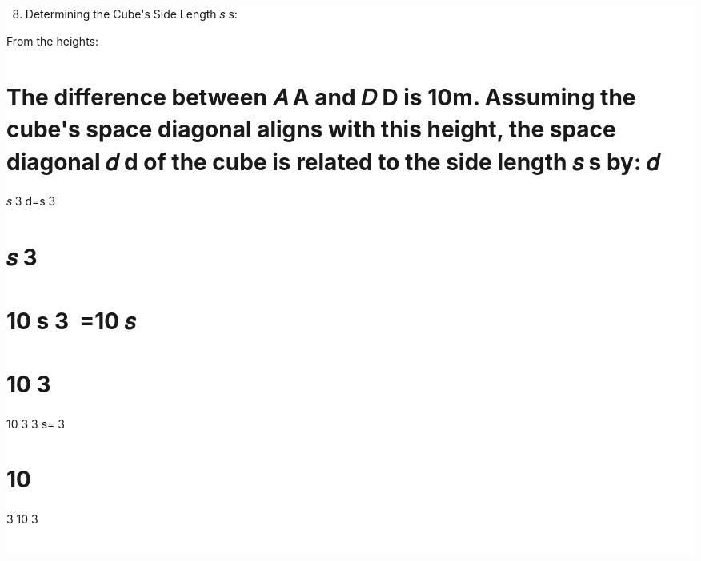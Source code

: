8. Determining the Cube's Side Length 
𝑠
s:

From the heights:

The difference between 
𝐴
A and 
𝐷
D is 10m.
Assuming the cube's space diagonal aligns with this height, the space diagonal 
𝑑
d of the cube is related to the side length 
𝑠
s by:
𝑑
=
𝑠
3
d=s 
3
​
 
𝑠
3
=
10
s 
3
​
 =10
𝑠
=
10
3
=
10
3
3
s= 
3
​
 
10
​
 = 
3
10 
3
​
 
​
 